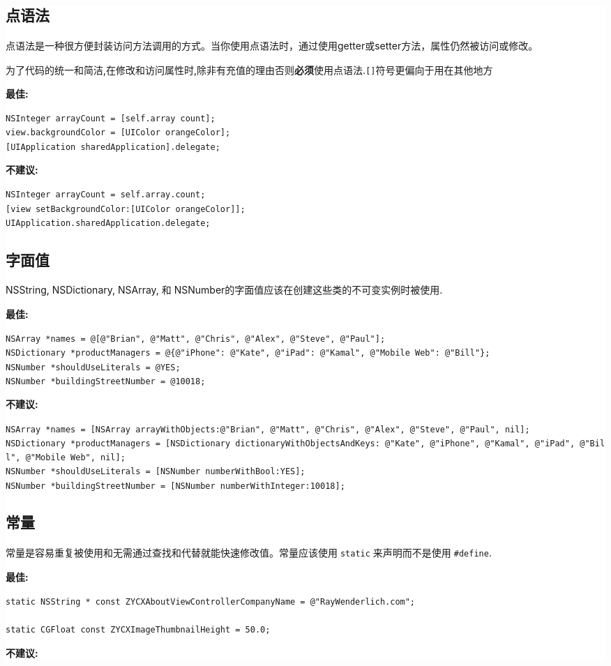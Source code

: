 ## 点语法

点语法是一种很方便封装访问方法调用的方式。当你使用点语法时，通过使用getter或setter方法，属性仍然被访问或修改。

为了代码的统一和简洁,在修改和访问属性时,除非有充值的理由否则**必须**使用点语法.`[]`符号更偏向于用在其他地方

**最佳:**
```objc
NSInteger arrayCount = [self.array count];
view.backgroundColor = [UIColor orangeColor];
[UIApplication sharedApplication].delegate;
```

**不建议:**
```objc
NSInteger arrayCount = self.array.count;
[view setBackgroundColor:[UIColor orangeColor]];
UIApplication.sharedApplication.delegate;
```

## 字面值

NSString, NSDictionary, NSArray, 和 NSNumber的字面值应该在创建这些类的不可变实例时被使用.

**最佳:**

```objc
NSArray *names = @[@"Brian", @"Matt", @"Chris", @"Alex", @"Steve", @"Paul"];
NSDictionary *productManagers = @{@"iPhone": @"Kate", @"iPad": @"Kamal", @"Mobile Web": @"Bill"};
NSNumber *shouldUseLiterals = @YES;
NSNumber *buildingStreetNumber = @10018;
```

**不建议:**

```objc
NSArray *names = [NSArray arrayWithObjects:@"Brian", @"Matt", @"Chris", @"Alex", @"Steve", @"Paul", nil];
NSDictionary *productManagers = [NSDictionary dictionaryWithObjectsAndKeys: @"Kate", @"iPhone", @"Kamal", @"iPad", @"Bill", @"Mobile Web", nil];
NSNumber *shouldUseLiterals = [NSNumber numberWithBool:YES];
NSNumber *buildingStreetNumber = [NSNumber numberWithInteger:10018];
```

## 常量

常量是容易重复被使用和无需通过查找和代替就能快速修改值。常量应该使用 `static` 来声明而不是使用 `#define`.

**最佳:**

```objc
static NSString * const ZYCXAboutViewControllerCompanyName = @"RayWenderlich.com";

static CGFloat const ZYCXImageThumbnailHeight = 50.0;
```

**不建议:**

